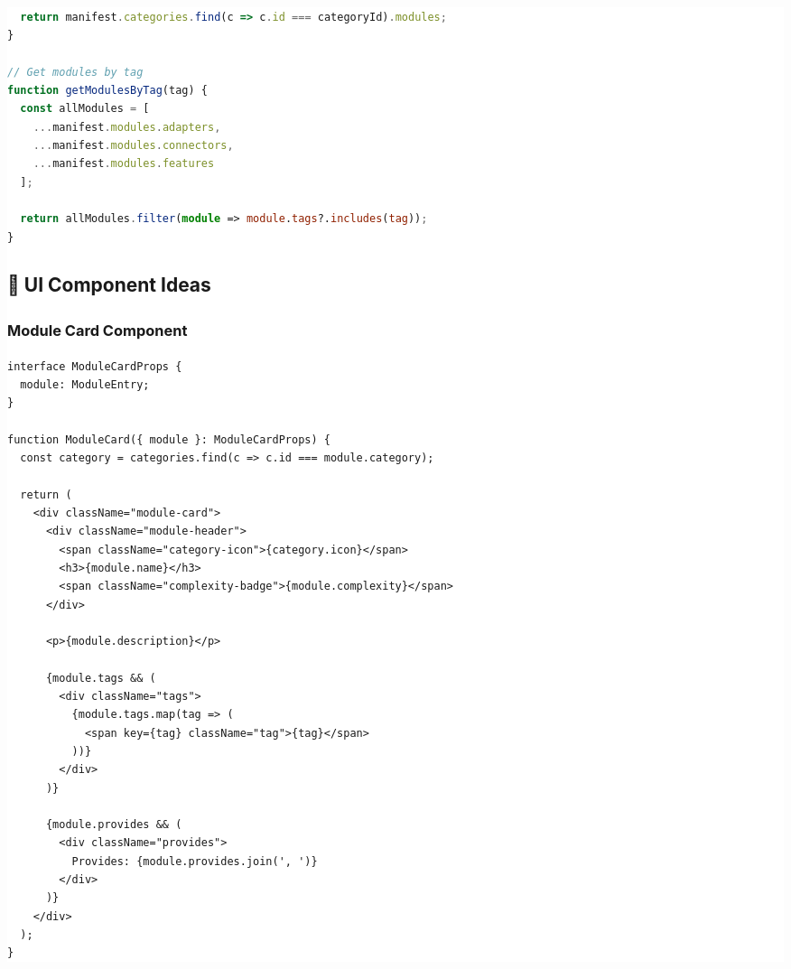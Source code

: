 ```typescript
  return manifest.categories.find(c => c.id === categoryId).modules;
}

// Get modules by tag
function getModulesByTag(tag) {
  const allModules = [
    ...manifest.modules.adapters,
    ...manifest.modules.connectors,
    ...manifest.modules.features
  ];
  
  return allModules.filter(module => module.tags?.includes(tag));
}
```

## 🎨 UI Component Ideas

### Module Card Component

```tsx
interface ModuleCardProps {
  module: ModuleEntry;
}

function ModuleCard({ module }: ModuleCardProps) {
  const category = categories.find(c => c.id === module.category);
  
  return (
    <div className="module-card">
      <div className="module-header">
        <span className="category-icon">{category.icon}</span>
        <h3>{module.name}</h3>
        <span className="complexity-badge">{module.complexity}</span>
      </div>
      
      <p>{module.description}</p>
      
      {module.tags && (
        <div className="tags">
          {module.tags.map(tag => (
            <span key={tag} className="tag">{tag}</span>
          ))}
        </div>
      )}
      
      {module.provides && (
        <div className="provides">
          Provides: {module.provides.join(', ')}
        </div>
      )}
    </div>
  );
}
```
